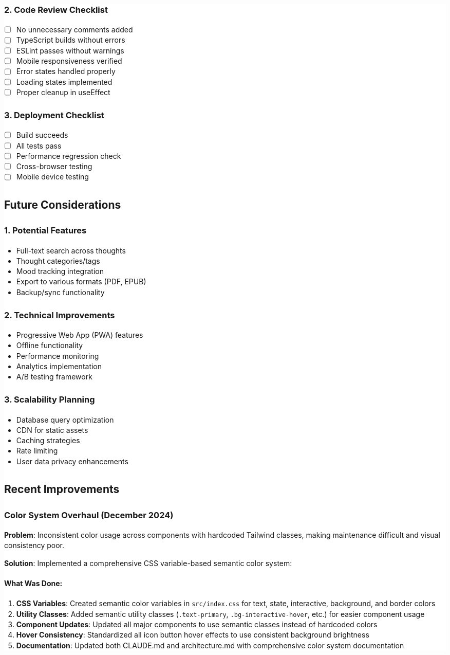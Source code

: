 ### 2. Code Review Checklist
- [ ] No unnecessary comments added
- [ ] TypeScript builds without errors
- [ ] ESLint passes without warnings
- [ ] Mobile responsiveness verified
- [ ] Error states handled properly
- [ ] Loading states implemented
- [ ] Proper cleanup in useEffect

### 3. Deployment Checklist
- [ ] Build succeeds
- [ ] All tests pass
- [ ] Performance regression check
- [ ] Cross-browser testing
- [ ] Mobile device testing

## Future Considerations

### 1. Potential Features
- Full-text search across thoughts
- Thought categories/tags
- Mood tracking integration
- Export to various formats (PDF, EPUB)
- Backup/sync functionality

### 2. Technical Improvements
- Progressive Web App (PWA) features
- Offline functionality
- Performance monitoring
- Analytics implementation
- A/B testing framework

### 3. Scalability Planning
- Database query optimization
- CDN for static assets
- Caching strategies
- Rate limiting
- User data privacy enhancements

## Recent Improvements

### Color System Overhaul (December 2024)
**Problem**: Inconsistent color usage across components with hardcoded Tailwind classes, making maintenance difficult and visual consistency poor.

**Solution**: Implemented a comprehensive CSS variable-based semantic color system:

#### What Was Done:
1. **CSS Variables**: Created semantic color variables in `src/index.css` for text, state, interactive, background, and border colors
2. **Utility Classes**: Added semantic utility classes (`.text-primary`, `.bg-interactive-hover`, etc.) for easier component usage
3. **Component Updates**: Updated all major components to use semantic classes instead of hardcoded colors
4. **Hover Consistency**: Standardized all icon button hover effects to use consistent background brightness
5. **Documentation**: Updated both CLAUDE.md and architecture.md with comprehensive color system documentation
